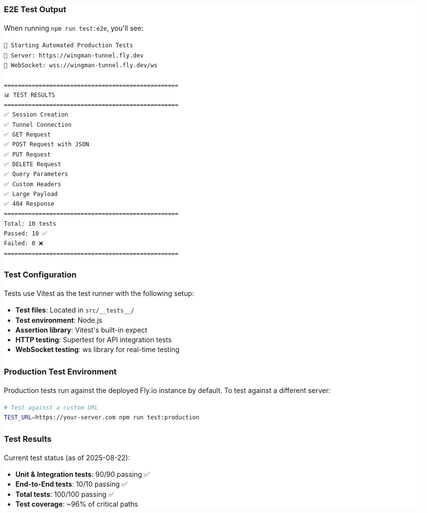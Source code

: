 ### E2E Test Output

When running `npm run test:e2e`, you'll see:

```
🚀 Starting Automated Production Tests
📡 Server: https://wingman-tunnel.fly.dev
🔌 WebSocket: wss://wingman-tunnel.fly.dev/ws

==================================================
📊 TEST RESULTS
==================================================
✅ Session Creation
✅ Tunnel Connection
✅ GET Request
✅ POST Request with JSON
✅ PUT Request
✅ DELETE Request
✅ Query Parameters
✅ Custom Headers
✅ Large Payload
✅ 404 Response
==================================================
Total: 10 tests
Passed: 10 ✅
Failed: 0 ❌
==================================================
```

### Test Configuration

Tests use Vitest as the test runner with the following setup:
- **Test files**: Located in `src/__tests__/`
- **Test environment**: Node.js
- **Assertion library**: Vitest's built-in expect
- **HTTP testing**: Supertest for API integration tests
- **WebSocket testing**: ws library for real-time testing

### Production Test Environment

Production tests run against the deployed Fly.io instance by default. To test against a different server:

```bash
# Test against a custom URL
TEST_URL=https://your-server.com npm run test:production
```

### Test Results

Current test status (as of 2025-08-22):
- **Unit & Integration tests**: 90/90 passing ✅
- **End-to-End tests**: 10/10 passing ✅
- **Total tests**: 100/100 passing ✅
- **Test coverage**: ~96% of critical paths
